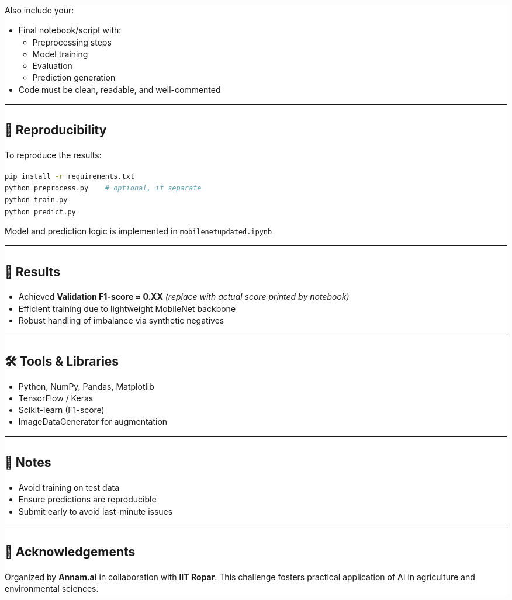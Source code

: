 Also include your:
- Final notebook/script with:
  - Preprocessing steps
  - Model training
  - Evaluation
  - Prediction generation
- Code must be clean, readable, and well-commented

---

## 🚀 Reproducibility

To reproduce the results:

```bash
pip install -r requirements.txt
python preprocess.py    # optional, if separate
python train.py
python predict.py
```

Model and prediction logic is implemented in [`mobilenetupdated.ipynb`](./mobilenetupdated.ipynb)

---

## 🏁 Results

- Achieved **Validation F1-score ≈ 0.XX** *(replace with actual score printed by notebook)*
- Efficient training due to lightweight MobileNet backbone
- Robust handling of imbalance via synthetic negatives

---

## 🛠️ Tools & Libraries

- Python, NumPy, Pandas, Matplotlib
- TensorFlow / Keras
- Scikit-learn (F1-score)
- ImageDataGenerator for augmentation

---

## 🧾 Notes

- Avoid training on test data
- Ensure predictions are reproducible
- Submit early to avoid last-minute issues

---

## 🏅 Acknowledgements

Organized by **Annam.ai** in collaboration with **IIT Ropar**. This challenge fosters practical application of AI in agriculture and environmental sciences.
